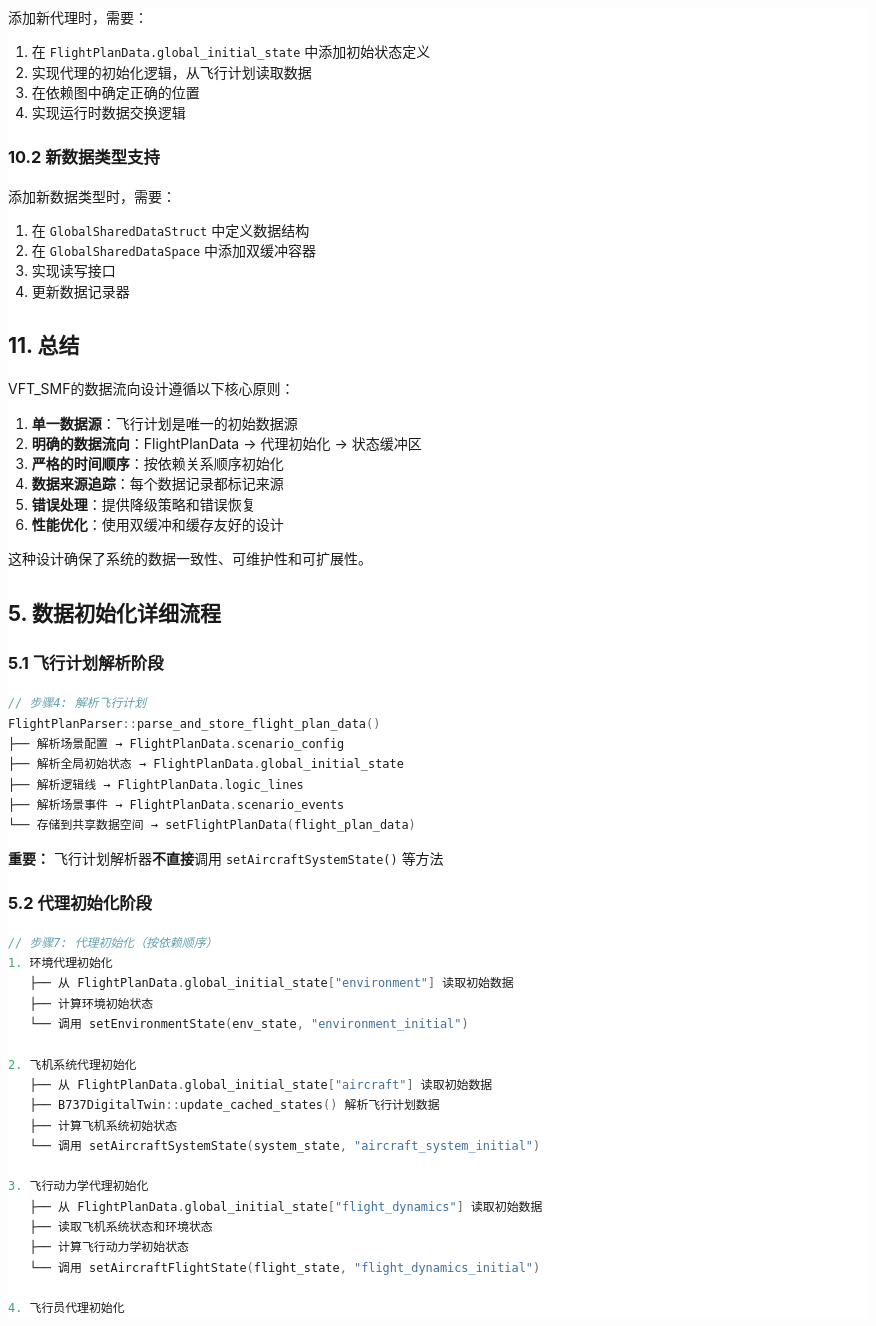 添加新代理时，需要：
1. 在 `FlightPlanData.global_initial_state` 中添加初始状态定义
2. 实现代理的初始化逻辑，从飞行计划读取数据
3. 在依赖图中确定正确的位置
4. 实现运行时数据交换逻辑

### 10.2 新数据类型支持

添加新数据类型时，需要：
1. 在 `GlobalSharedDataStruct` 中定义数据结构
2. 在 `GlobalSharedDataSpace` 中添加双缓冲容器
3. 实现读写接口
4. 更新数据记录器

## 11. 总结

VFT_SMF的数据流向设计遵循以下核心原则：

1. **单一数据源**：飞行计划是唯一的初始数据源
2. **明确的数据流向**：FlightPlanData → 代理初始化 → 状态缓冲区
3. **严格的时间顺序**：按依赖关系顺序初始化
4. **数据来源追踪**：每个数据记录都标记来源
5. **错误处理**：提供降级策略和错误恢复
6. **性能优化**：使用双缓冲和缓存友好的设计

这种设计确保了系统的数据一致性、可维护性和可扩展性。

## 5. 数据初始化详细流程

### 5.1 飞行计划解析阶段

```cpp
// 步骤4: 解析飞行计划
FlightPlanParser::parse_and_store_flight_plan_data()
├── 解析场景配置 → FlightPlanData.scenario_config
├── 解析全局初始状态 → FlightPlanData.global_initial_state
├── 解析逻辑线 → FlightPlanData.logic_lines
├── 解析场景事件 → FlightPlanData.scenario_events
└── 存储到共享数据空间 → setFlightPlanData(flight_plan_data)
```

**重要：** 飞行计划解析器**不直接**调用 `setAircraftSystemState()` 等方法

### 5.2 代理初始化阶段

```cpp
// 步骤7: 代理初始化（按依赖顺序）
1. 环境代理初始化
   ├── 从 FlightPlanData.global_initial_state["environment"] 读取初始数据
   ├── 计算环境初始状态
   └── 调用 setEnvironmentState(env_state, "environment_initial")

2. 飞机系统代理初始化
   ├── 从 FlightPlanData.global_initial_state["aircraft"] 读取初始数据
   ├── B737DigitalTwin::update_cached_states() 解析飞行计划数据
   ├── 计算飞机系统初始状态
   └── 调用 setAircraftSystemState(system_state, "aircraft_system_initial")

3. 飞行动力学代理初始化
   ├── 从 FlightPlanData.global_initial_state["flight_dynamics"] 读取初始数据
   ├── 读取飞机系统状态和环境状态
   ├── 计算飞行动力学初始状态
   └── 调用 setAircraftFlightState(flight_state, "flight_dynamics_initial")

4. 飞行员代理初始化
```
